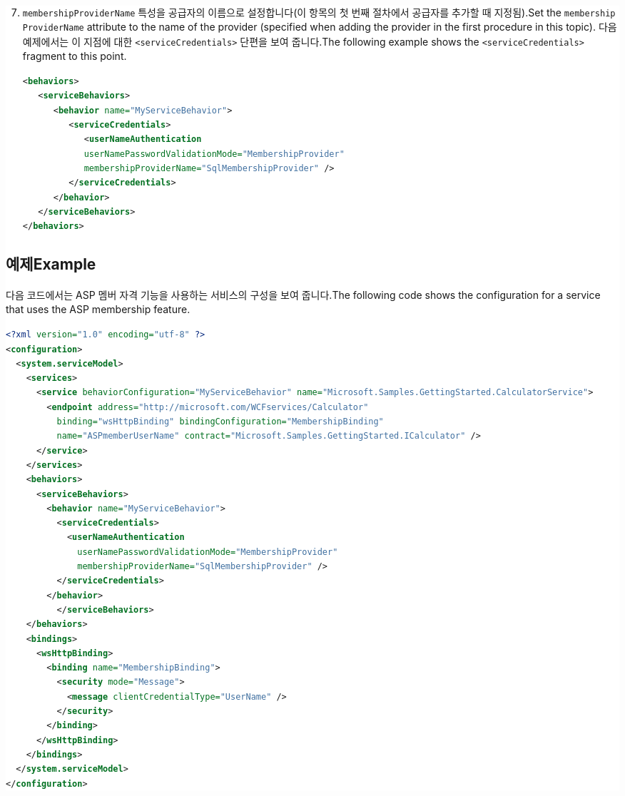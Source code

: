 7. <span data-ttu-id="9e2f3-140">`membershipProviderName` 특성을 공급자의 이름으로 설정합니다(이 항목의 첫 번째 절차에서 공급자를 추가할 때 지정됨).</span><span class="sxs-lookup"><span data-stu-id="9e2f3-140">Set the `membershipProviderName` attribute to the name of the provider (specified when adding the provider in the first procedure in this topic).</span></span> <span data-ttu-id="9e2f3-141">다음 예제에서는 이 지점에 대한 `<serviceCredentials>` 단편을 보여 줍니다.</span><span class="sxs-lookup"><span data-stu-id="9e2f3-141">The following example shows the `<serviceCredentials>` fragment to this point.</span></span>

    ```xml
    <behaviors>
       <serviceBehaviors>
          <behavior name="MyServiceBehavior">
             <serviceCredentials>
                <userNameAuthentication
                userNamePasswordValidationMode="MembershipProvider"
                membershipProviderName="SqlMembershipProvider" />
             </serviceCredentials>
          </behavior>
       </serviceBehaviors>
    </behaviors>
    ```

## <a name="example"></a><span data-ttu-id="9e2f3-142">예제</span><span class="sxs-lookup"><span data-stu-id="9e2f3-142">Example</span></span>

<span data-ttu-id="9e2f3-143">다음 코드에서는 ASP 멤버 자격 기능을 사용하는 서비스의 구성을 보여 줍니다.</span><span class="sxs-lookup"><span data-stu-id="9e2f3-143">The following code shows the configuration for a service that uses the ASP membership feature.</span></span>

```xml
<?xml version="1.0" encoding="utf-8" ?>
<configuration>
  <system.serviceModel>
    <services>
      <service behaviorConfiguration="MyServiceBehavior" name="Microsoft.Samples.GettingStarted.CalculatorService">
        <endpoint address="http://microsoft.com/WCFservices/Calculator"
          binding="wsHttpBinding" bindingConfiguration="MembershipBinding"
          name="ASPmemberUserName" contract="Microsoft.Samples.GettingStarted.ICalculator" />
      </service>
    </services>
    <behaviors>
      <serviceBehaviors>
        <behavior name="MyServiceBehavior">
          <serviceCredentials>
            <userNameAuthentication
              userNamePasswordValidationMode="MembershipProvider"
              membershipProviderName="SqlMembershipProvider" />
          </serviceCredentials>
        </behavior>
          </serviceBehaviors>
    </behaviors>
    <bindings>
      <wsHttpBinding>
        <binding name="MembershipBinding">
          <security mode="Message">
            <message clientCredentialType="UserName" />
          </security>
        </binding>
      </wsHttpBinding>
    </bindings>
  </system.serviceModel>
</configuration>
```
